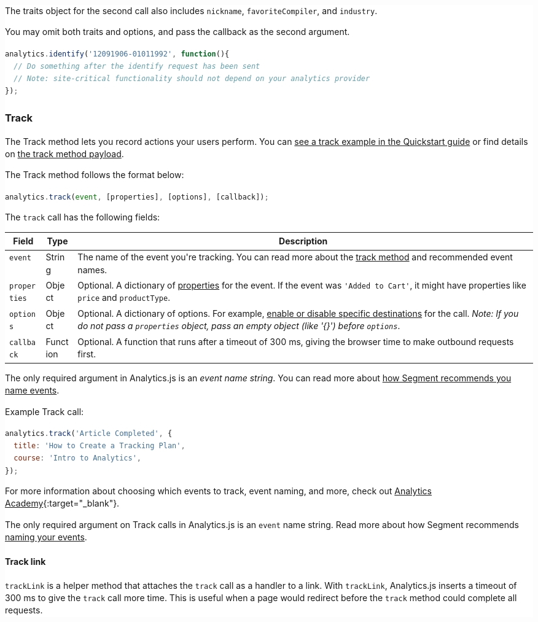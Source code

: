 The traits object for the second call also includes `nickname`, `favoriteCompiler`, and `industry`.

You may omit both traits and options, and pass the callback as the second argument.

```js
analytics.identify('12091906-01011992', function(){
  // Do something after the identify request has been sent
  // Note: site-critical functionality should not depend on your analytics provider
});
```

### Track

The Track method lets you record actions your users perform. You can [see a track example in the Quickstart guide](/docs/connections/sources/catalog/libraries/website/javascript/quickstart/#step-4-track-actions) or find details on [the track method payload](/docs/connections/spec/track/).

The Track method follows the format below:

```js
analytics.track(event, [properties], [options], [callback]);
```

The `track` call has the following fields:

| Field        | Type     | Description                                                                                                                                                                                                                                                    |
| ------------ | -------- | -------------------------------------------------------------------------------------------------------------------------------------------------------------------------------------------------------------------------------------------------------------- |
| `event`      | String   | The name of the event you're tracking. You can read more about the [track method](/docs/connections/spec/track) and recommended event names.                                                                                                                   |
| `properties` | Object   | Optional. A dictionary of [properties](/docs/connections/spec/track#properties) for the event. If the event was `'Added to Cart'`, it might have properties like `price` and `productType`.                                                                    |
| `options`    | Object   | Optional. A dictionary of options. For example, [enable or disable specific destinations](#managing-data-flow-with-the-integrations-object) for the call. _Note: If you do not pass a `properties` object, pass an empty object (like '{}') before `options`_. |
| `callback`   | Function | Optional. A function that runs after a timeout of 300 ms, giving the browser time to make outbound requests first.                                                                                                                                             |

The only required argument in Analytics.js is an _event name string_. You can read more about [how Segment recommends you name events](/docs/connections/spec/track#event).

Example Track call:

```js
analytics.track('Article Completed', {
  title: 'How to Create a Tracking Plan',
  course: 'Intro to Analytics',
});
```

For more information about choosing which events to track, event naming, and more, check out [Analytics Academy](https://segment.com/academy/){:target="_blank"}.

The only required argument on Track calls in Analytics.js is an `event` name string. Read more about how Segment recommends [naming your events](/docs/connections/spec/track#event).


#### Track link

`trackLink` is a helper method that attaches the `track` call as a handler to a link.
With `trackLink`, Analytics.js inserts a timeout of 300 ms to give the `track` call more time. This is useful when a page would redirect before the `track` method could complete all requests.
